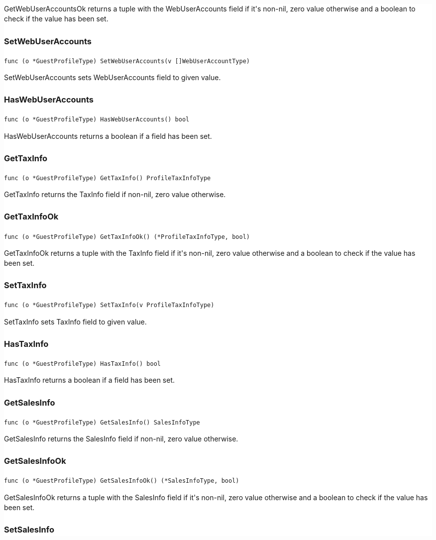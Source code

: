 GetWebUserAccountsOk returns a tuple with the WebUserAccounts field if it's non-nil, zero value otherwise
and a boolean to check if the value has been set.

### SetWebUserAccounts

`func (o *GuestProfileType) SetWebUserAccounts(v []WebUserAccountType)`

SetWebUserAccounts sets WebUserAccounts field to given value.

### HasWebUserAccounts

`func (o *GuestProfileType) HasWebUserAccounts() bool`

HasWebUserAccounts returns a boolean if a field has been set.

### GetTaxInfo

`func (o *GuestProfileType) GetTaxInfo() ProfileTaxInfoType`

GetTaxInfo returns the TaxInfo field if non-nil, zero value otherwise.

### GetTaxInfoOk

`func (o *GuestProfileType) GetTaxInfoOk() (*ProfileTaxInfoType, bool)`

GetTaxInfoOk returns a tuple with the TaxInfo field if it's non-nil, zero value otherwise
and a boolean to check if the value has been set.

### SetTaxInfo

`func (o *GuestProfileType) SetTaxInfo(v ProfileTaxInfoType)`

SetTaxInfo sets TaxInfo field to given value.

### HasTaxInfo

`func (o *GuestProfileType) HasTaxInfo() bool`

HasTaxInfo returns a boolean if a field has been set.

### GetSalesInfo

`func (o *GuestProfileType) GetSalesInfo() SalesInfoType`

GetSalesInfo returns the SalesInfo field if non-nil, zero value otherwise.

### GetSalesInfoOk

`func (o *GuestProfileType) GetSalesInfoOk() (*SalesInfoType, bool)`

GetSalesInfoOk returns a tuple with the SalesInfo field if it's non-nil, zero value otherwise
and a boolean to check if the value has been set.

### SetSalesInfo
